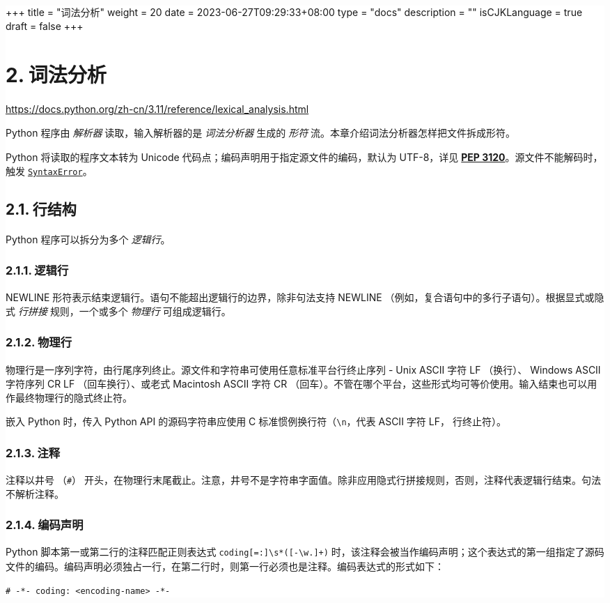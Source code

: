 +++
title = "词法分析"
weight = 20
date = 2023-06-27T09:29:33+08:00
type = "docs"
description = ""
isCJKLanguage = true
draft = false
+++

# 2. 词法分析

https://docs.python.org/zh-cn/3.11/reference/lexical_analysis.html

Python 程序由 *解析器* 读取，输入解析器的是 *词法分析器* 生成的 *形符* 流。本章介绍词法分析器怎样把文件拆成形符。

Python 将读取的程序文本转为 Unicode 代码点；编码声明用于指定源文件的编码，默认为 UTF-8，详见 [**PEP 3120**](https://peps.python.org/pep-3120/)。源文件不能解码时，触发 [`SyntaxError`](https://docs.python.org/zh-cn/3.11/library/exceptions.html#SyntaxError)。



## 2.1. 行结构

Python 程序可以拆分为多个 *逻辑行*。



### 2.1.1. 逻辑行

NEWLINE 形符表示结束逻辑行。语句不能超出逻辑行的边界，除非句法支持 NEWLINE （例如，复合语句中的多行子语句）。根据显式或隐式 *行拼接* 规则，一个或多个 *物理行* 可组成逻辑行。



### 2.1.2. 物理行

物理行是一序列字符，由行尾序列终止。源文件和字符串可使用任意标准平台行终止序列 - Unix ASCII 字符 LF （换行）、 Windows ASCII 字符序列 CR LF （回车换行）、或老式 Macintosh ASCII 字符 CR （回车）。不管在哪个平台，这些形式均可等价使用。输入结束也可以用作最终物理行的隐式终止符。

嵌入 Python 时，传入 Python API 的源码字符串应使用 C 标准惯例换行符（`\n`，代表 ASCII 字符 LF， 行终止符）。



### 2.1.3. 注释

注释以井号 （`#`） 开头，在物理行末尾截止。注意，井号不是字符串字面值。除非应用隐式行拼接规则，否则，注释代表逻辑行结束。句法不解析注释。



### 2.1.4. 编码声明

Python 脚本第一或第二行的注释匹配正则表达式 `coding[=:]\s*([-\w.]+)` 时，该注释会被当作编码声明；这个表达式的第一组指定了源码文件的编码。编码声明必须独占一行，在第二行时，则第一行必须也是注释。编码表达式的形式如下：

```
# -*- coding: <encoding-name> -*-
```
